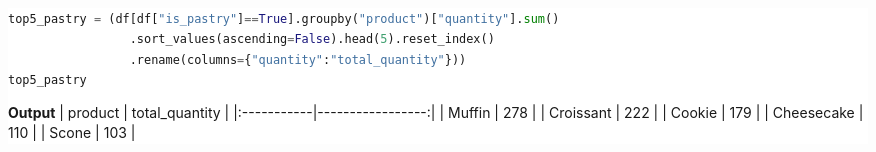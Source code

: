 ```python
top5_pastry = (df[df["is_pastry"]==True].groupby("product")["quantity"].sum()
                 .sort_values(ascending=False).head(5).reset_index()
                 .rename(columns={"quantity":"total_quantity"}))
top5_pastry
```

**Output**
| product    |   total_quantity |
|:-----------|-----------------:|
| Muffin     |              278 |
| Croissant  |              222 |
| Cookie     |              179 |
| Cheesecake |              110 |
| Scone      |              103 |

